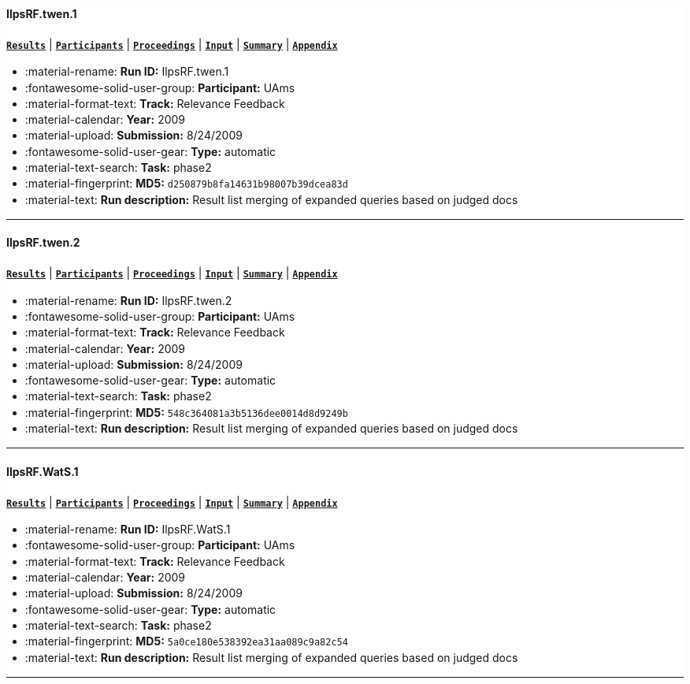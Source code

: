 #### IlpsRF.twen.1 
[**`Results`**](./results.md#ilpsrftwen1) | [**`Participants`**](./participants.md#uams) | [**`Proceedings`**](./proceedings.md#topical-diversity-and-relevance-feedback) | [**`Input`**](https://trec.nist.gov/results/trec18/relfdbk/input.IlpsRF.twen.1.gz) | [**`Summary`**](https://trec.nist.gov/results/trec18/relfdbk/summary.eval.IlpsRF.twen.1.gz) | [**`Appendix`**](https://trec.nist.gov/pubs/trec18/appendices/relfdbk/UAms.pdf) 

- :material-rename: **Run ID:** IlpsRF.twen.1 
- :fontawesome-solid-user-group: **Participant:** UAms 
- :material-format-text: **Track:** Relevance Feedback 
- :material-calendar: **Year:** 2009 
- :material-upload: **Submission:** 8/24/2009 
- :fontawesome-solid-user-gear: **Type:** automatic 
- :material-text-search: **Task:** phase2 
- :material-fingerprint: **MD5:** `d250879b8fa14631b98007b39dcea83d` 
- :material-text: **Run description:** Result list merging of expanded queries based on judged docs 

---
#### IlpsRF.twen.2 
[**`Results`**](./results.md#ilpsrftwen2) | [**`Participants`**](./participants.md#uams) | [**`Proceedings`**](./proceedings.md#topical-diversity-and-relevance-feedback) | [**`Input`**](https://trec.nist.gov/results/trec18/relfdbk/input.IlpsRF.twen.2.gz) | [**`Summary`**](https://trec.nist.gov/results/trec18/relfdbk/summary.eval.IlpsRF.twen.2.gz) | [**`Appendix`**](https://trec.nist.gov/pubs/trec18/appendices/relfdbk/UAms.pdf) 

- :material-rename: **Run ID:** IlpsRF.twen.2 
- :fontawesome-solid-user-group: **Participant:** UAms 
- :material-format-text: **Track:** Relevance Feedback 
- :material-calendar: **Year:** 2009 
- :material-upload: **Submission:** 8/24/2009 
- :fontawesome-solid-user-gear: **Type:** automatic 
- :material-text-search: **Task:** phase2 
- :material-fingerprint: **MD5:** `548c364081a3b5136dee0014d8d9249b` 
- :material-text: **Run description:** Result list merging of expanded queries based on judged docs 

---
#### IlpsRF.WatS.1 
[**`Results`**](./results.md#ilpsrfwats1) | [**`Participants`**](./participants.md#uams) | [**`Proceedings`**](./proceedings.md#topical-diversity-and-relevance-feedback) | [**`Input`**](https://trec.nist.gov/results/trec18/relfdbk/input.IlpsRF.WatS.1.gz) | [**`Summary`**](https://trec.nist.gov/results/trec18/relfdbk/summary.eval.IlpsRF.WatS.1.gz) | [**`Appendix`**](https://trec.nist.gov/pubs/trec18/appendices/relfdbk/UAms.pdf) 

- :material-rename: **Run ID:** IlpsRF.WatS.1 
- :fontawesome-solid-user-group: **Participant:** UAms 
- :material-format-text: **Track:** Relevance Feedback 
- :material-calendar: **Year:** 2009 
- :material-upload: **Submission:** 8/24/2009 
- :fontawesome-solid-user-gear: **Type:** automatic 
- :material-text-search: **Task:** phase2 
- :material-fingerprint: **MD5:** `5a0ce180e538392ea31aa089c9a82c54` 
- :material-text: **Run description:** Result list merging of expanded queries based on judged docs 

---